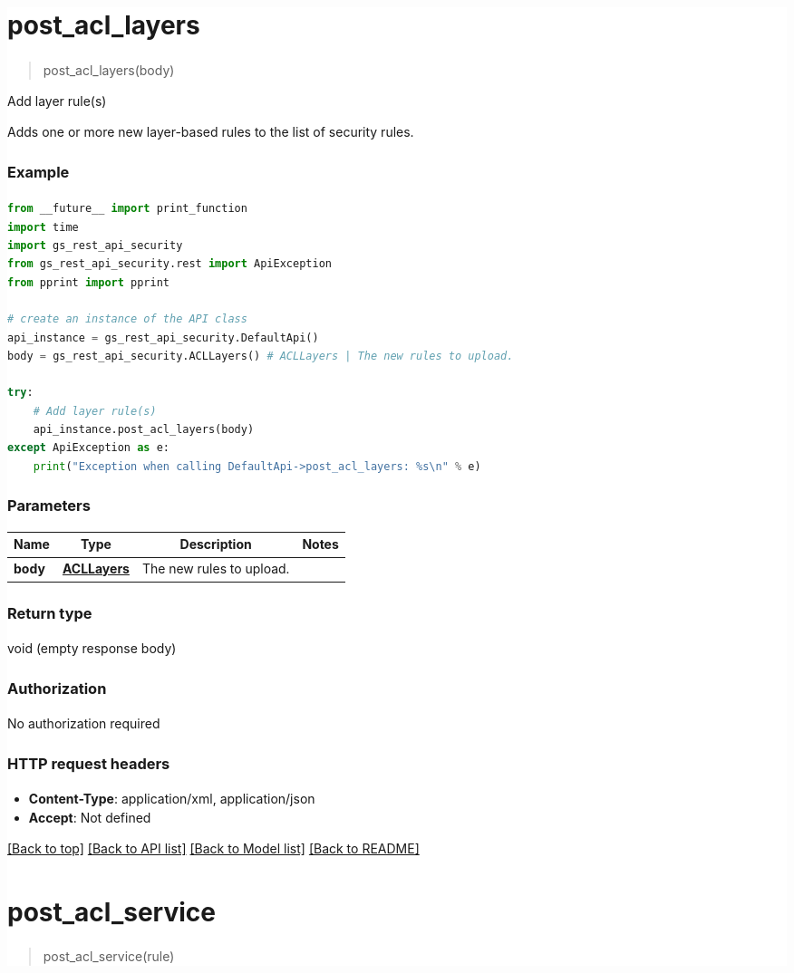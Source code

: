 # **post_acl_layers**
> post_acl_layers(body)

Add layer rule(s)

Adds one or more new layer-based rules to the list of security rules. 

### Example
```python
from __future__ import print_function
import time
import gs_rest_api_security
from gs_rest_api_security.rest import ApiException
from pprint import pprint

# create an instance of the API class
api_instance = gs_rest_api_security.DefaultApi()
body = gs_rest_api_security.ACLLayers() # ACLLayers | The new rules to upload.

try:
    # Add layer rule(s)
    api_instance.post_acl_layers(body)
except ApiException as e:
    print("Exception when calling DefaultApi->post_acl_layers: %s\n" % e)
```

### Parameters

Name | Type | Description  | Notes
------------- | ------------- | ------------- | -------------
 **body** | [**ACLLayers**](ACLLayers.md)| The new rules to upload. | 

### Return type

void (empty response body)

### Authorization

No authorization required

### HTTP request headers

 - **Content-Type**: application/xml, application/json
 - **Accept**: Not defined

[[Back to top]](#) [[Back to API list]](../README.md#documentation-for-api-endpoints) [[Back to Model list]](../README.md#documentation-for-models) [[Back to README]](../README.md)

# **post_acl_service**
> post_acl_service(rule)
